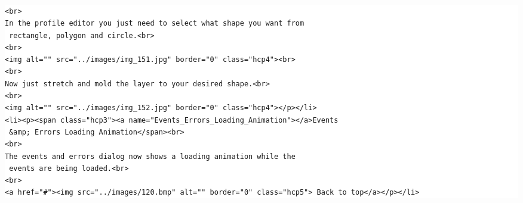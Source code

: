 	<br>
	In the profile editor you just need to select what shape you want from 
	 rectangle, polygon and circle.<br>
	<br>
	<img alt="" src="../images/img_151.jpg" border="0" class="hcp4"><br>
	<br>
	Now just stretch and mold the layer to your desired shape.<br>
	<br>
	<img alt="" src="../images/img_152.jpg" border="0" class="hcp4"></p></li>
	<li><p><span class="hcp3"><a name="Events_Errors_Loading_Animation"></a>Events 
	 &amp; Errors Loading Animation</span><br>
	<br>
	The events and errors dialog now shows a loading animation while the 
	 events are being loaded.<br>
	<br>
	<a href="#"><img src="../images/120.bmp" alt="" border="0" class="hcp5"> Back to top</a></p></li>
</ol>
